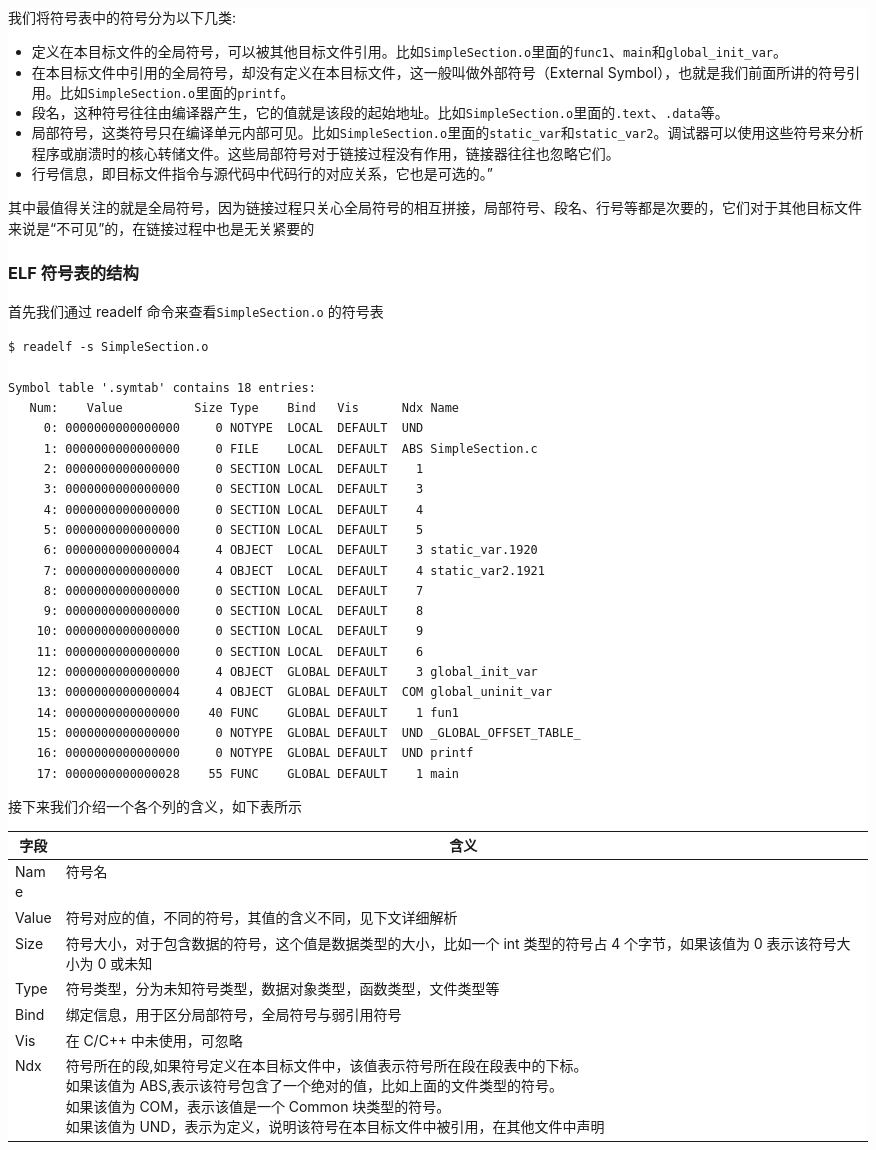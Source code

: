 我们将符号表中的符号分为以下几类:

- 定义在本目标文件的全局符号，可以被其他目标文件引用。比如`SimpleSection.o`里面的`func1`、`main`和`global_init_var`。
- 在本目标文件中引用的全局符号，却没有定义在本目标文件，这一般叫做外部符号（External Symbol），也就是我们前面所讲的符号引用。比如`SimpleSection.o`里面的`printf`。
- 段名，这种符号往往由编译器产生，它的值就是该段的起始地址。比如`SimpleSection.o`里面的`.text`、`.data`等。
- 局部符号，这类符号只在编译单元内部可见。比如`SimpleSection.o`里面的`static_var`和`static_var2`。调试器可以使用这些符号来分析程序或崩溃时的核心转储文件。这些局部符号对于链接过程没有作用，链接器往往也忽略它们。
- 行号信息，即目标文件指令与源代码中代码行的对应关系，它也是可选的。”

其中最值得关注的就是全局符号，因为链接过程只关心全局符号的相互拼接，局部符号、段名、行号等都是次要的，它们对于其他目标文件来说是“不可见”的，在链接过程中也是无关紧要的

### ELF 符号表的结构
首先我们通过 readelf 命令来查看`SimpleSection.o` 的符号表

```
$ readelf -s SimpleSection.o

Symbol table '.symtab' contains 18 entries:
   Num:    Value          Size Type    Bind   Vis      Ndx Name
     0: 0000000000000000     0 NOTYPE  LOCAL  DEFAULT  UND 
     1: 0000000000000000     0 FILE    LOCAL  DEFAULT  ABS SimpleSection.c
     2: 0000000000000000     0 SECTION LOCAL  DEFAULT    1 
     3: 0000000000000000     0 SECTION LOCAL  DEFAULT    3 
     4: 0000000000000000     0 SECTION LOCAL  DEFAULT    4 
     5: 0000000000000000     0 SECTION LOCAL  DEFAULT    5 
     6: 0000000000000004     4 OBJECT  LOCAL  DEFAULT    3 static_var.1920
     7: 0000000000000000     4 OBJECT  LOCAL  DEFAULT    4 static_var2.1921
     8: 0000000000000000     0 SECTION LOCAL  DEFAULT    7 
     9: 0000000000000000     0 SECTION LOCAL  DEFAULT    8 
    10: 0000000000000000     0 SECTION LOCAL  DEFAULT    9 
    11: 0000000000000000     0 SECTION LOCAL  DEFAULT    6 
    12: 0000000000000000     4 OBJECT  GLOBAL DEFAULT    3 global_init_var
    13: 0000000000000004     4 OBJECT  GLOBAL DEFAULT  COM global_uninit_var
    14: 0000000000000000    40 FUNC    GLOBAL DEFAULT    1 fun1
    15: 0000000000000000     0 NOTYPE  GLOBAL DEFAULT  UND _GLOBAL_OFFSET_TABLE_
    16: 0000000000000000     0 NOTYPE  GLOBAL DEFAULT  UND printf
    17: 0000000000000028    55 FUNC    GLOBAL DEFAULT    1 main
```

接下来我们介绍一个各个列的含义，如下表所示

| 字段 |  含义|
| --- | --- |
| Name | 符号名 |
| Value | 符号对应的值，不同的符号，其值的含义不同，见下文详细解析 |
| Size | 符号大小，对于包含数据的符号，这个值是数据类型的大小，比如一个 int 类型的符号占 4 个字节，如果该值为 0 表示该符号大小为 0 或未知 |
| Type | 符号类型，分为未知符号类型，数据对象类型，函数类型，文件类型等 |
| Bind | 绑定信息，用于区分局部符号，全局符号与弱引用符号 |
| Vis | 在 C/C++ 中未使用，可忽略 |
| Ndx | 符号所在的段,如果符号定义在本目标文件中，该值表示符号所在段在段表中的下标。<br>如果该值为 ABS,表示该符号包含了一个绝对的值，比如上面的文件类型的符号。<br>如果该值为 COM，表示该值是一个 Common 块类型的符号。<br>如果该值为 UND，表示为定义，说明该符号在本目标文件中被引用，在其他文件中声明 |
